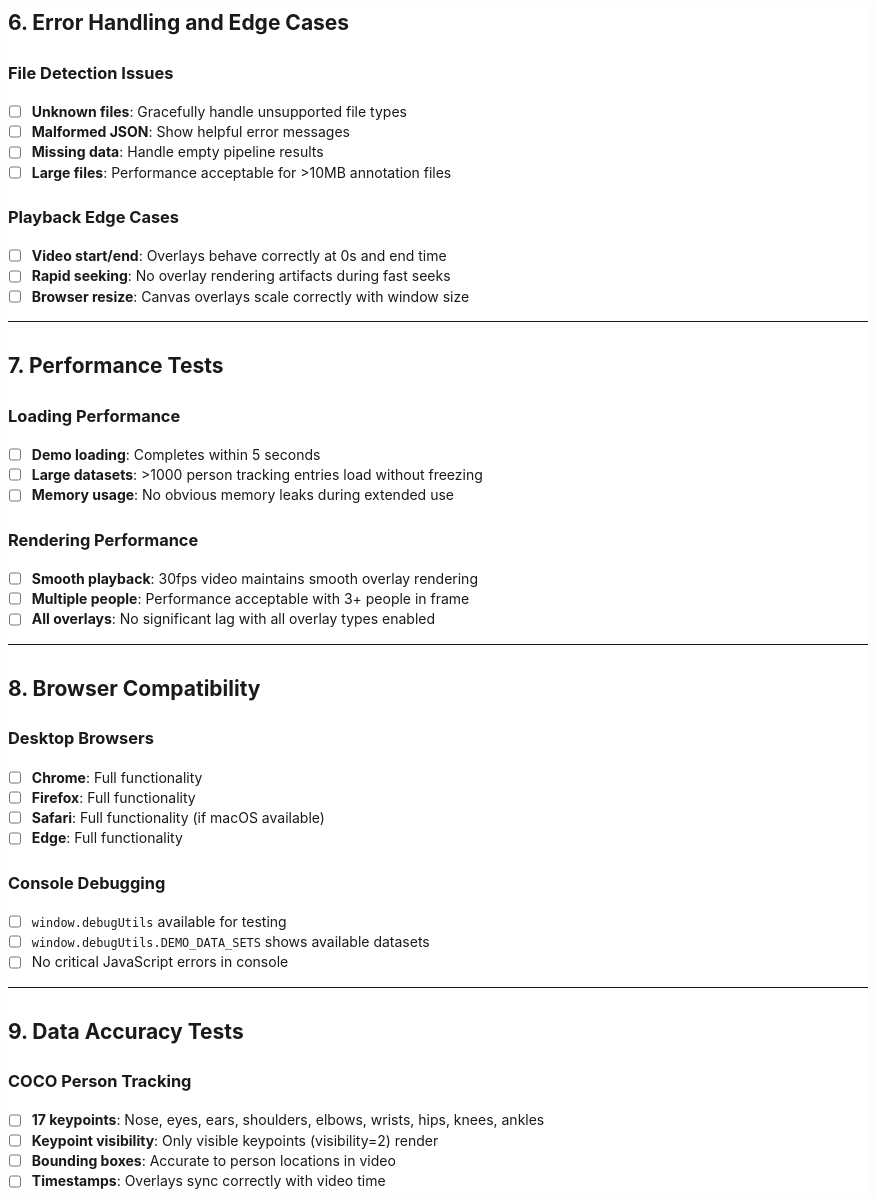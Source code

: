 ## 6. Error Handling and Edge Cases

### File Detection Issues
- [ ] **Unknown files**: Gracefully handle unsupported file types
- [ ] **Malformed JSON**: Show helpful error messages
- [ ] **Missing data**: Handle empty pipeline results
- [ ] **Large files**: Performance acceptable for >10MB annotation files

### Playback Edge Cases
- [ ] **Video start/end**: Overlays behave correctly at 0s and end time
- [ ] **Rapid seeking**: No overlay rendering artifacts during fast seeks
- [ ] **Browser resize**: Canvas overlays scale correctly with window size

---

## 7. Performance Tests

### Loading Performance
- [ ] **Demo loading**: Completes within 5 seconds
- [ ] **Large datasets**: >1000 person tracking entries load without freezing
- [ ] **Memory usage**: No obvious memory leaks during extended use

### Rendering Performance
- [ ] **Smooth playback**: 30fps video maintains smooth overlay rendering
- [ ] **Multiple people**: Performance acceptable with 3+ people in frame
- [ ] **All overlays**: No significant lag with all overlay types enabled

---

## 8. Browser Compatibility

### Desktop Browsers
- [ ] **Chrome**: Full functionality
- [ ] **Firefox**: Full functionality  
- [ ] **Safari**: Full functionality (if macOS available)
- [ ] **Edge**: Full functionality

### Console Debugging
- [ ] `window.debugUtils` available for testing
- [ ] `window.debugUtils.DEMO_DATA_SETS` shows available datasets
- [ ] No critical JavaScript errors in console

---

## 9. Data Accuracy Tests

### COCO Person Tracking
- [ ] **17 keypoints**: Nose, eyes, ears, shoulders, elbows, wrists, hips, knees, ankles
- [ ] **Keypoint visibility**: Only visible keypoints (visibility=2) render
- [ ] **Bounding boxes**: Accurate to person locations in video
- [ ] **Timestamps**: Overlays sync correctly with video time
